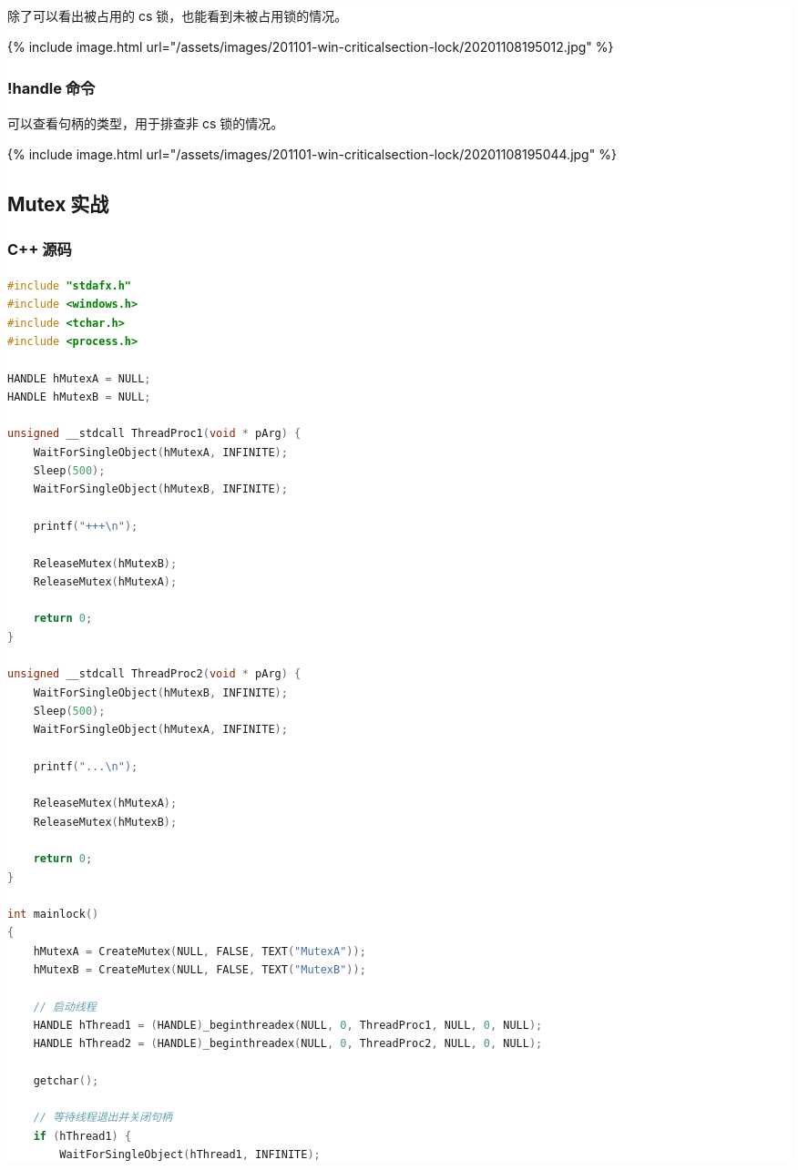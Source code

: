 除了可以看出被占用的 cs 锁，也能看到未被占用锁的情况。

{% include image.html url="/assets/images/201101-win-criticalsection-lock/20201108195012.jpg" %}


### !handle 命令

可以查看句柄的类型，用于排查非 cs 锁的情况。

{% include image.html url="/assets/images/201101-win-criticalsection-lock/20201108195044.jpg" %}


## Mutex 实战


### C++ 源码

```cpp
#include "stdafx.h"
#include <windows.h>
#include <tchar.h>
#include <process.h>

HANDLE hMutexA = NULL;
HANDLE hMutexB = NULL;

unsigned __stdcall ThreadProc1(void * pArg) {
    WaitForSingleObject(hMutexA, INFINITE);
    Sleep(500);
    WaitForSingleObject(hMutexB, INFINITE);

    printf("+++\n");

    ReleaseMutex(hMutexB);
    ReleaseMutex(hMutexA);

    return 0;
}

unsigned __stdcall ThreadProc2(void * pArg) {
    WaitForSingleObject(hMutexB, INFINITE);
    Sleep(500);
    WaitForSingleObject(hMutexA, INFINITE);

    printf("...\n");

    ReleaseMutex(hMutexA);
    ReleaseMutex(hMutexB);

    return 0;
}

int mainlock()
{
    hMutexA = CreateMutex(NULL, FALSE, TEXT("MutexA"));
    hMutexB = CreateMutex(NULL, FALSE, TEXT("MutexB"));

    // 启动线程
    HANDLE hThread1 = (HANDLE)_beginthreadex(NULL, 0, ThreadProc1, NULL, 0, NULL);
    HANDLE hThread2 = (HANDLE)_beginthreadex(NULL, 0, ThreadProc2, NULL, 0, NULL);

    getchar();

    // 等待线程退出并关闭句柄
    if (hThread1) {
        WaitForSingleObject(hThread1, INFINITE);
```